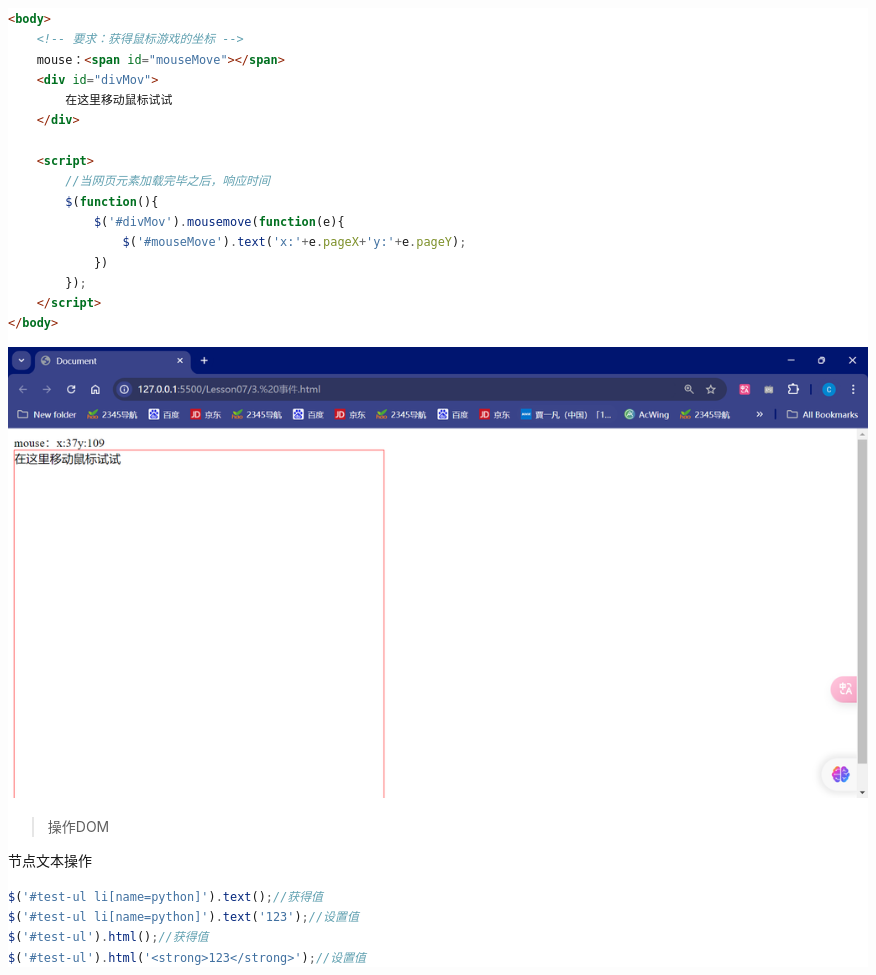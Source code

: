 ```html
<body>
    <!-- 要求：获得鼠标游戏的坐标 -->
    mouse：<span id="mouseMove"></span>
    <div id="divMov">
        在这里移动鼠标试试
    </div>

    <script>
        //当网页元素加载完毕之后，响应时间
        $(function(){
            $('#divMov').mousemove(function(e){
                $('#mouseMove').text('x:'+e.pageX+'y:'+e.pageY);
            })
        });
    </script>
</body>
```

![image-20241001184923768](img/image-20241001184923768.png)

> 操作DOM

节点文本操作
```javascript
$('#test-ul li[name=python]').text();//获得值
$('#test-ul li[name=python]').text('123');//设置值
$('#test-ul').html();//获得值
$('#test-ul').html('<strong>123</strong>');//设置值
```
